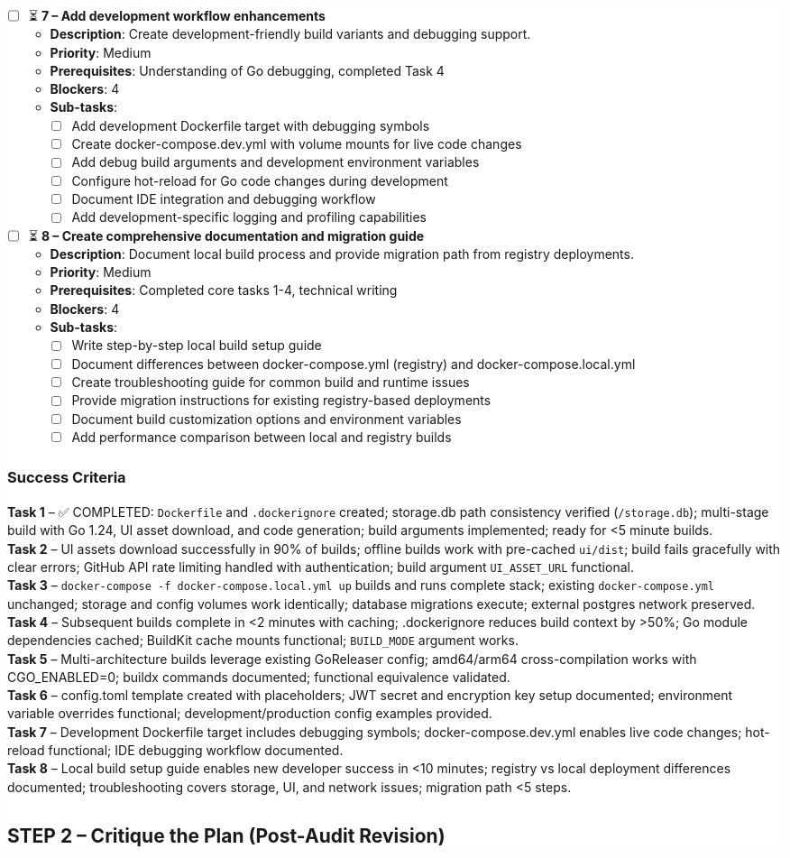 - [ ] ⏳ **7 – Add development workflow enhancements**
  - **Description**: Create development-friendly build variants and debugging support.
  - **Priority**: Medium
  - **Prerequisites**: Understanding of Go debugging, completed Task 4
  - **Blockers**: 4
  - **Sub-tasks**:
    - [ ] Add development Dockerfile target with debugging symbols
    - [ ] Create docker-compose.dev.yml with volume mounts for live code changes
    - [ ] Add debug build arguments and development environment variables
    - [ ] Configure hot-reload for Go code changes during development
    - [ ] Document IDE integration and debugging workflow
    - [ ] Add development-specific logging and profiling capabilities

- [ ] ⏳ **8 – Create comprehensive documentation and migration guide**
  - **Description**: Document local build process and provide migration path from registry deployments.
  - **Priority**: Medium
  - **Prerequisites**: Completed core tasks 1-4, technical writing
  - **Blockers**: 4
  - **Sub-tasks**:
    - [ ] Write step-by-step local build setup guide
    - [ ] Document differences between docker-compose.yml (registry) and docker-compose.local.yml
    - [ ] Create troubleshooting guide for common build and runtime issues
    - [ ] Provide migration instructions for existing registry-based deployments
    - [ ] Document build customization options and environment variables
    - [ ] Add performance comparison between local and registry builds

### Success Criteria
**Task 1** – ✅ COMPLETED: `Dockerfile` and `.dockerignore` created; storage.db path consistency verified (`/storage.db`); multi-stage build with Go 1.24, UI asset download, and code generation; build arguments implemented; ready for <5 minute builds.  
**Task 2** – UI assets download successfully in 90% of builds; offline builds work with pre-cached `ui/dist`; build fails gracefully with clear errors; GitHub API rate limiting handled with authentication; build argument `UI_ASSET_URL` functional.  
**Task 3** – `docker-compose -f docker-compose.local.yml up` builds and runs complete stack; existing `docker-compose.yml` unchanged; storage and config volumes work identically; database migrations execute; external postgres network preserved.  
**Task 4** – Subsequent builds complete in <2 minutes with caching; .dockerignore reduces build context by >50%; Go module dependencies cached; BuildKit cache mounts functional; `BUILD_MODE` argument works.  
**Task 5** – Multi-architecture builds leverage existing GoReleaser config; amd64/arm64 cross-compilation works with CGO_ENABLED=0; buildx commands documented; functional equivalence validated.  
**Task 6** – config.toml template created with placeholders; JWT secret and encryption key setup documented; environment variable overrides functional; development/production config examples provided.  
**Task 7** – Development Dockerfile target includes debugging symbols; docker-compose.dev.yml enables live code changes; hot-reload functional; IDE debugging workflow documented.  
**Task 8** – Local build setup guide enables new developer success in <10 minutes; registry vs local deployment differences documented; troubleshooting covers storage, UI, and network issues; migration path <5 steps.

## STEP 2 – Critique the Plan (Post-Audit Revision)
